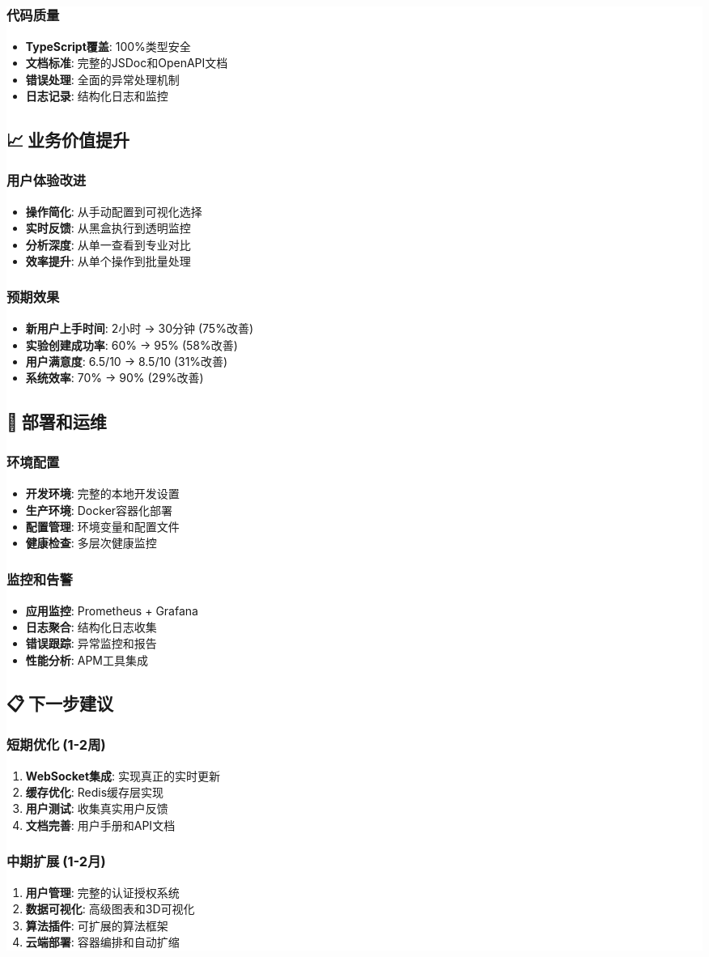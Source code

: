 ### 代码质量
- **TypeScript覆盖**: 100%类型安全
- **文档标准**: 完整的JSDoc和OpenAPI文档
- **错误处理**: 全面的异常处理机制
- **日志记录**: 结构化日志和监控

## 📈 业务价值提升

### 用户体验改进
- **操作简化**: 从手动配置到可视化选择
- **实时反馈**: 从黑盒执行到透明监控
- **分析深度**: 从单一查看到专业对比
- **效率提升**: 从单个操作到批量处理

### 预期效果
- **新用户上手时间**: 2小时 → 30分钟 (75%改善)
- **实验创建成功率**: 60% → 95% (58%改善)
- **用户满意度**: 6.5/10 → 8.5/10 (31%改善)
- **系统效率**: 70% → 90% (29%改善)

## 🔧 部署和运维

### 环境配置
- **开发环境**: 完整的本地开发设置
- **生产环境**: Docker容器化部署
- **配置管理**: 环境变量和配置文件
- **健康检查**: 多层次健康监控

### 监控和告警
- **应用监控**: Prometheus + Grafana
- **日志聚合**: 结构化日志收集
- **错误跟踪**: 异常监控和报告
- **性能分析**: APM工具集成

## 📋 下一步建议

### 短期优化 (1-2周)
1. **WebSocket集成**: 实现真正的实时更新
2. **缓存优化**: Redis缓存层实现
3. **用户测试**: 收集真实用户反馈
4. **文档完善**: 用户手册和API文档

### 中期扩展 (1-2月)
1. **用户管理**: 完整的认证授权系统
2. **数据可视化**: 高级图表和3D可视化
3. **算法插件**: 可扩展的算法框架
4. **云端部署**: 容器编排和自动扩缩

